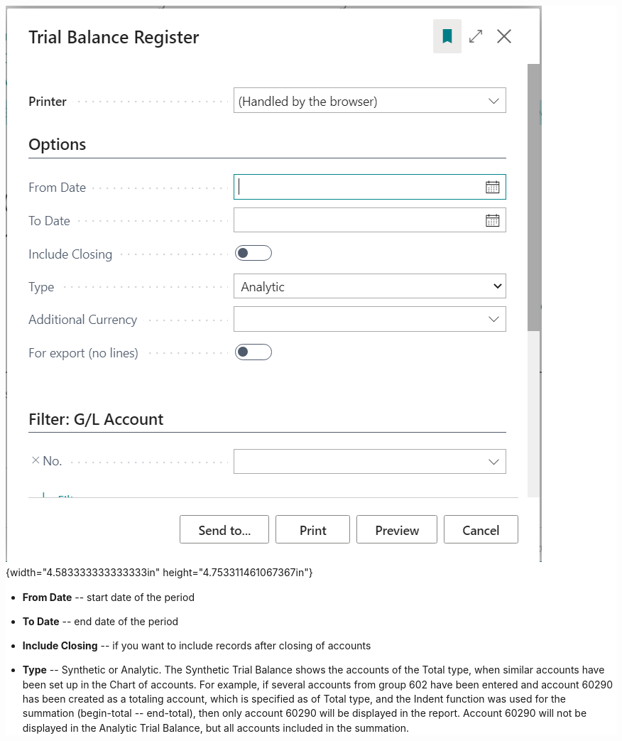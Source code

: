 ![](.\/media/image93.png){width="4.583333333333333in"
height="4.753311461067367in"}

-   **From Date** -- start date of the period

-   **To Date** -- end date of the period

-   **Include Closing** -- if you want to include records after closing
    of accounts

-   **Type** -- Synthetic or Analytic. The Synthetic Trial Balance shows
    the accounts of the Total type, when similar accounts have been set
    up in the Chart of accounts. For example, if several accounts from
    group 602 have been entered and account 60290 has been created as a
    totaling account, which is specified as of Total type, and the
    Indent function was used for the summation (begin-total --
    end-total), then only account 60290 will be displayed in the report.
    Account 60290 will not be displayed in the Analytic Trial Balance,
    but all accounts included in the summation.
